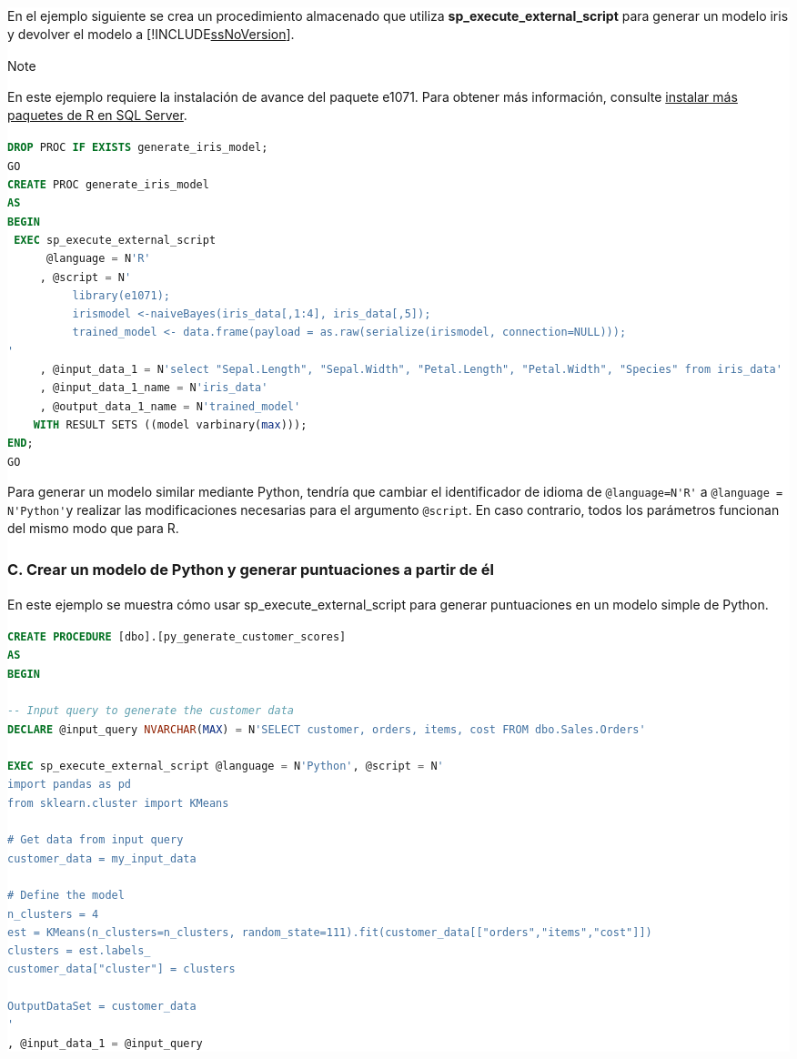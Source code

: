 En el ejemplo siguiente se crea un procedimiento almacenado que utiliza **sp_execute_external_script** para generar un modelo iris y devolver el modelo a [!INCLUDE[ssNoVersion](../../includes/ssnoversion-md.md)].  

> [!NOTE]
>  En este ejemplo requiere la instalación de avance del paquete e1071. Para obtener más información, consulte [instalar más paquetes de R en SQL Server](../../advanced-analytics/r/install-additional-r-packages-on-sql-server.md).

```sql
DROP PROC IF EXISTS generate_iris_model;
GO
CREATE PROC generate_iris_model
AS
BEGIN
 EXEC sp_execute_external_script  
      @language = N'R'  
     , @script = N'  
          library(e1071);  
          irismodel <-naiveBayes(iris_data[,1:4], iris_data[,5]);  
          trained_model <- data.frame(payload = as.raw(serialize(irismodel, connection=NULL)));  
'  
     , @input_data_1 = N'select "Sepal.Length", "Sepal.Width", "Petal.Length", "Petal.Width", "Species" from iris_data'  
     , @input_data_1_name = N'iris_data'  
     , @output_data_1_name = N'trained_model'  
    WITH RESULT SETS ((model varbinary(max)));  
END;
GO
```

Para generar un modelo similar mediante Python, tendría que cambiar el identificador de idioma de `@language=N'R'` a `@language = N'Python'`y realizar las modificaciones necesarias para el argumento `@script`. En caso contrario, todos los parámetros funcionan del mismo modo que para R.

### <a name="c-create-a-python-model-and-generate-scores-from-it"></a>C. Crear un modelo de Python y generar puntuaciones a partir de él

En este ejemplo se muestra cómo usar sp\_execute\_external\_script para generar puntuaciones en un modelo simple de Python. 

```sql
CREATE PROCEDURE [dbo].[py_generate_customer_scores]
AS
BEGIN

-- Input query to generate the customer data
DECLARE @input_query NVARCHAR(MAX) = N'SELECT customer, orders, items, cost FROM dbo.Sales.Orders'

EXEC sp_execute_external_script @language = N'Python', @script = N'
import pandas as pd
from sklearn.cluster import KMeans

# Get data from input query
customer_data = my_input_data

# Define the model
n_clusters = 4
est = KMeans(n_clusters=n_clusters, random_state=111).fit(customer_data[["orders","items","cost"]])
clusters = est.labels_
customer_data["cluster"] = clusters

OutputDataSet = customer_data
'
, @input_data_1 = @input_query
```